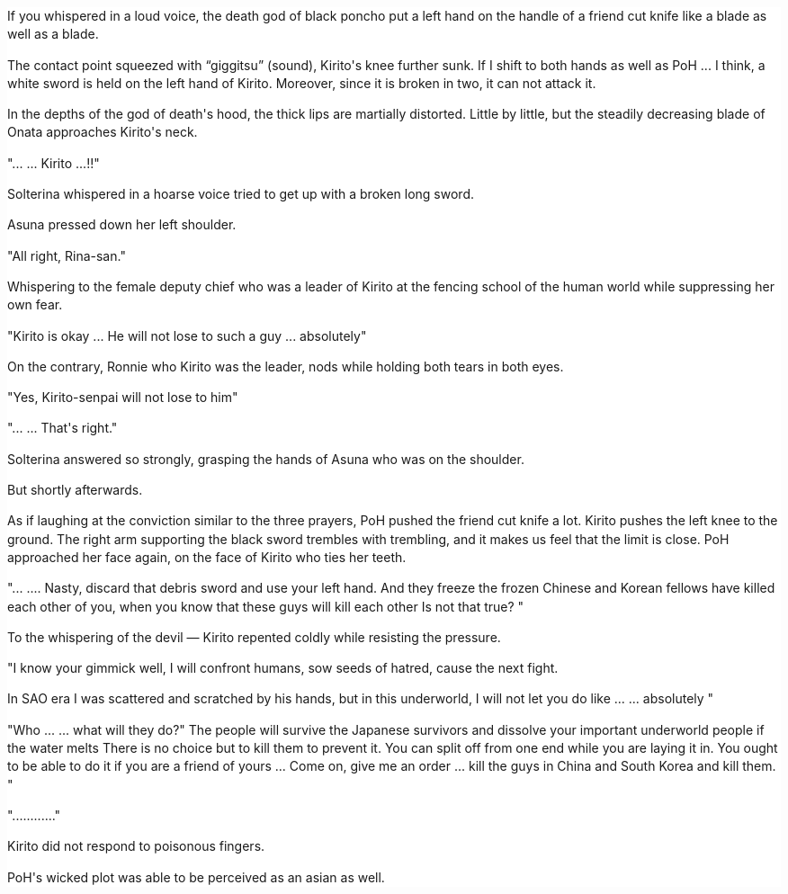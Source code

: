 If you whispered in a loud voice, the death god of black poncho put a left hand on the handle of a friend cut knife like a blade as well as a blade.

The contact point squeezed with “giggitsu” (sound), Kirito's knee further sunk. If I shift to both hands as well as PoH ... I think, a white sword is held on the left hand of Kirito. Moreover, since it is broken in two, it can not attack it.

In the depths of the god of death's hood, the thick lips are martially distorted. Little by little, but the steadily decreasing blade of Onata approaches Kirito's neck.

"... ... Kirito ...!!"

Solterina whispered in a hoarse voice tried to get up with a broken long sword.

Asuna pressed down her left shoulder.

"All right, Rina-san."

Whispering to the female deputy chief who was a leader of Kirito at the fencing school of the human world while suppressing her own fear.

"Kirito is okay ... He will not lose to such a guy ... absolutely"

On the contrary, Ronnie who Kirito was the leader, nods while holding both tears in both eyes.

"Yes, Kirito-senpai will not lose to him"

"... ... That's right."

Solterina answered so strongly, grasping the hands of Asuna who was on the shoulder.

But shortly afterwards.

As if laughing at the conviction similar to the three prayers, PoH pushed the friend cut knife a lot. Kirito pushes the left knee to the ground. The right arm supporting the black sword trembles with trembling, and it makes us feel that the limit is close. PoH approached her face again, on the face of Kirito who ties her teeth.

"... .... Nasty, discard that debris sword and use your left hand. And they freeze the frozen Chinese and Korean fellows have killed each other of you, when you know that these guys will kill each other Is not that true? "

To the whispering of the devil — Kirito repented coldly while resisting the pressure.

"I know your gimmick well, I will confront humans, sow seeds of hatred, cause the next fight.

In SAO era I was scattered and scratched by his hands, but in this underworld, I will not let you do like ... ... absolutely "

"Who ... ... what will they do?" The people will survive the Japanese survivors and dissolve your important underworld people if the water melts There is no choice but to kill them to prevent it. You can split off from one end while you are laying it in. You ought to be able to do it if you are a friend of yours ... Come on, give me an order ... kill the guys in China and South Korea and kill them. "

"............"

Kirito did not respond to poisonous fingers.

PoH's wicked plot was able to be perceived as an asian as well.
